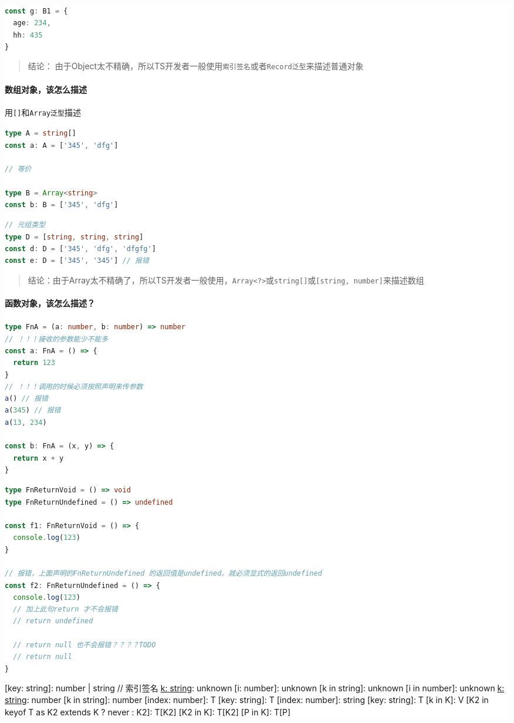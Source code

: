```typescript
const g: B1 = {
  age: 234,
  hh: 435
}
```
> 结论： 由于Object太不精确，所以TS开发者一般使用`索引签名`或者`Record泛型`来描述普通对象

#### 数组对象，该怎么描述
用`[]`和`Array泛型`描述

```typescript
type A = string[]
const a: A = ['345', 'dfg']

// 等价

type B = Array<string>
const b: B = ['345', 'dfg']
```

```typescript
// 元组类型
type D = [string, string, string]
const d: D = ['345', 'dfg', 'dfgfg']
const e: D = ['345', '345'] // 报错
```

> 结论：由于Array太不精确了，所以TS开发者一般使用，`Array<?>`或`string[]`或`[string, number]`来描述数组


#### 函数对象，该怎么描述？

```ts
type FnA = (a: number, b: number) => number
// ！！！接收的参数能少不能多
const a: FnA = () => {
  return 123
}
// ！！！调用的时候必须按照声明来传参数
a() // 报错
a(345) // 报错
a(13, 234)

const b: FnA = (x, y) => {
  return x + y
}
```

```ts
type FnReturnVoid = () => void
type FnReturnUndefined = () => undefined

const f1: FnReturnVoid = () => {
  console.log(123)
}

// 报错，上面声明的FnReturnUndefined 的返回值是undefined。就必须显式的返回undefined
const f2: FnReturnUndefined = () => {
  console.log(123)
  // 加上此句return 才不会报错
  // return undefined

  // return null 也不会报错？？？？TODO
  // return null
}
```


  [k: string]: number
  [key: string]: number | string // 索引签名
  [k: string]: unknown
  [i: number]: unknown
  [k in string]: unknown
  [i in number]: unknown
  [k: string]: number
  [k in string]: number
  [index: number]: T
  [key: string]: T
  [index: number]: string
  [key: string]: T
  [k in K]: V
  [K2 in keyof T as K2 extends K ? never : K2]: T[K2]
  [K2 in K]: T[K2]
  [P in K]: T[P]